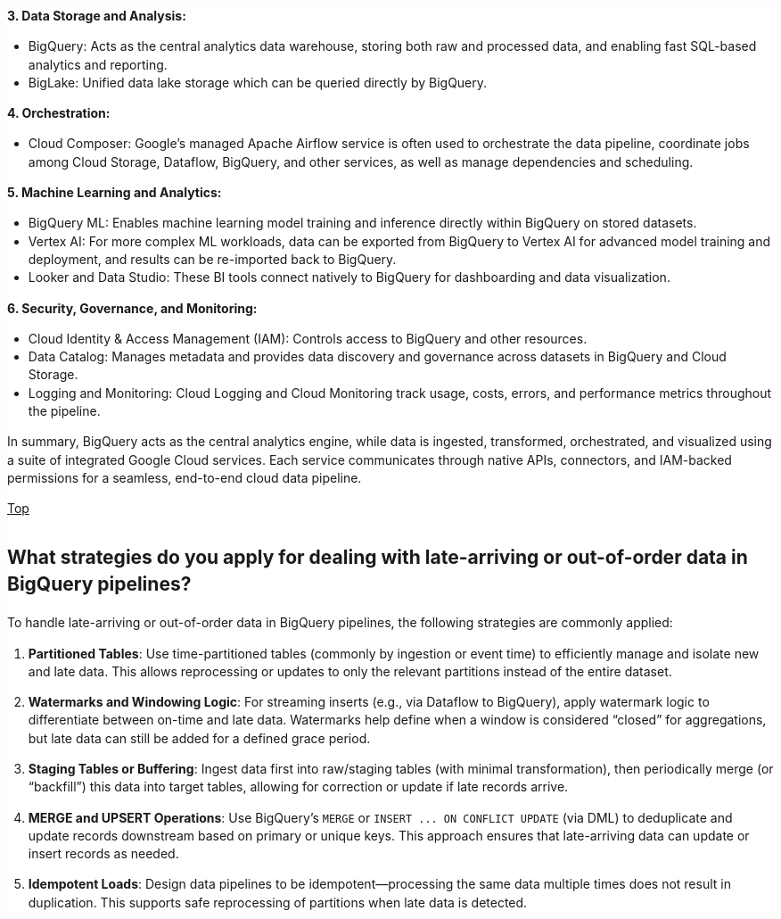 **3. Data Storage and Analysis:**  
- BigQuery: Acts as the central analytics data warehouse, storing both raw and processed data, and enabling fast SQL-based analytics and reporting.
- BigLake: Unified data lake storage which can be queried directly by BigQuery.

**4. Orchestration:**  
- Cloud Composer: Google’s managed Apache Airflow service is often used to orchestrate the data pipeline, coordinate jobs among Cloud Storage, Dataflow, BigQuery, and other services, as well as manage dependencies and scheduling.

**5. Machine Learning and Analytics:**  
- BigQuery ML: Enables machine learning model training and inference directly within BigQuery on stored datasets.
- Vertex AI: For more complex ML workloads, data can be exported from BigQuery to Vertex AI for advanced model training and deployment, and results can be re-imported back to BigQuery.
- Looker and Data Studio: These BI tools connect natively to BigQuery for dashboarding and data visualization.

**6. Security, Governance, and Monitoring:**  
- Cloud Identity & Access Management (IAM): Controls access to BigQuery and other resources.
- Data Catalog: Manages metadata and provides data discovery and governance across datasets in BigQuery and Cloud Storage.
- Logging and Monitoring: Cloud Logging and Cloud Monitoring track usage, costs, errors, and performance metrics throughout the pipeline.

In summary, BigQuery acts as the central analytics engine, while data is ingested, transformed, orchestrated, and visualized using a suite of integrated Google Cloud services. Each service communicates through native APIs, connectors, and IAM-backed permissions for a seamless, end-to-end cloud data pipeline.

[Top](#top)

## What strategies do you apply for dealing with late-arriving or out-of-order data in BigQuery pipelines?
To handle late-arriving or out-of-order data in BigQuery pipelines, the following strategies are commonly applied:

1. **Partitioned Tables**: Use time-partitioned tables (commonly by ingestion or event time) to efficiently manage and isolate new and late data. This allows reprocessing or updates to only the relevant partitions instead of the entire dataset.

2. **Watermarks and Windowing Logic**: For streaming inserts (e.g., via Dataflow to BigQuery), apply watermark logic to differentiate between on-time and late data. Watermarks help define when a window is considered “closed” for aggregations, but late data can still be added for a defined grace period.

3. **Staging Tables or Buffering**: Ingest data first into raw/staging tables (with minimal transformation), then periodically merge (or “backfill”) this data into target tables, allowing for correction or update if late records arrive.

4. **MERGE and UPSERT Operations**: Use BigQuery’s `MERGE` or `INSERT ... ON CONFLICT UPDATE` (via DML) to deduplicate and update records downstream based on primary or unique keys. This approach ensures that late-arriving data can update or insert records as needed.

5. **Idempotent Loads**: Design data pipelines to be idempotent—processing the same data multiple times does not result in duplication. This supports safe reprocessing of partitions when late data is detected.
